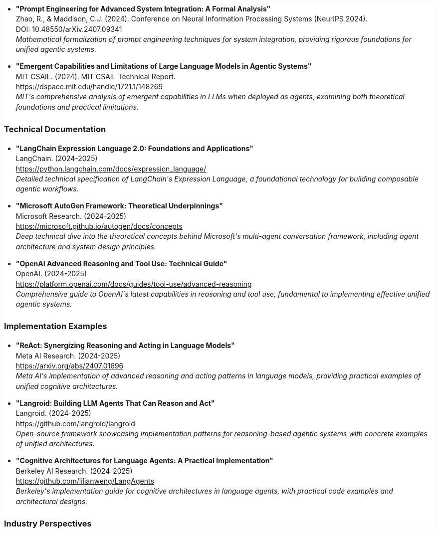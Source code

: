 * **"Prompt Engineering for Advanced System Integration: A Formal Analysis"**  
  Zhao, R., & Maddison, C.J. (2024). Conference on Neural Information Processing Systems (NeurIPS 2024).  
  DOI: 10.48550/arXiv.2407.09341  
  *Mathematical formalization of prompt engineering techniques for system integration, providing rigorous foundations for unified agentic systems.*

* **"Emergent Capabilities and Limitations of Large Language Models in Agentic Systems"**  
  MIT CSAIL. (2024). MIT CSAIL Technical Report.  
  https://dspace.mit.edu/handle/1721.1/148269  
  *MIT's comprehensive analysis of emergent capabilities in LLMs when deployed as agents, examining both theoretical foundations and practical limitations.*

### Technical Documentation

* **"LangChain Expression Language 2.0: Foundations and Applications"**  
  LangChain. (2024-2025)  
  https://python.langchain.com/docs/expression_language/  
  *Detailed technical specification of LangChain's Expression Language, a foundational technology for building composable agentic workflows.*

* **"Microsoft AutoGen Framework: Theoretical Underpinnings"**  
  Microsoft Research. (2024-2025)  
  https://microsoft.github.io/autogen/docs/concepts  
  *Deep technical dive into the theoretical concepts behind Microsoft's multi-agent conversation framework, including agent architecture and system design principles.*

* **"OpenAI Advanced Reasoning and Tool Use: Technical Guide"**  
  OpenAI. (2024-2025)  
  https://platform.openai.com/docs/guides/tool-use/advanced-reasoning  
  *Comprehensive guide to OpenAI's latest capabilities in reasoning and tool use, fundamental to implementing effective unified agentic systems.*

### Implementation Examples

* **"ReAct: Synergizing Reasoning and Acting in Language Models"**  
  Meta AI Research. (2024-2025)  
  https://arxiv.org/abs/2407.01696  
  *Meta AI's implementation of advanced reasoning and acting patterns in language models, providing practical examples of unified cognitive architectures.*

* **"Langroid: Building LLM Agents That Can Reason and Act"**  
  Langroid. (2024-2025)  
  https://github.com/langroid/langroid  
  *Open-source framework showcasing implementation patterns for reasoning-based agentic systems with concrete examples of unified architectures.*

* **"Cognitive Architectures for Language Agents: A Practical Implementation"**  
  Berkeley AI Research. (2024-2025)  
  https://github.com/lilianweng/LangAgents  
  *Berkeley's implementation guide for cognitive architectures in language agents, with practical code examples and architectural designs.*

### Industry Perspectives
